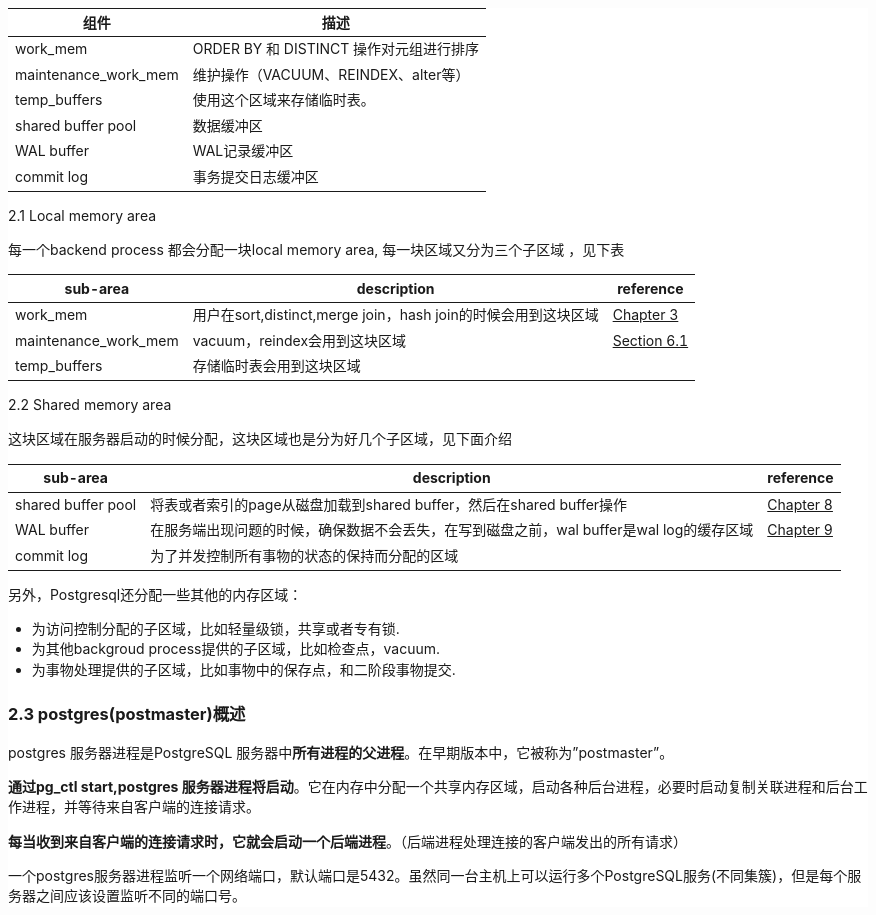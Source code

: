  

| **组件**             | **描述**                                |
| -------------------- | --------------------------------------- |
| work_mem             | ORDER BY 和 DISTINCT 操作对元组进行排序 |
| maintenance_work_mem | 维护操作（VACUUM、REINDEX、alter等）    |
| temp_buffers         | 使用这个区域来存储临时表。              |
| shared buffer pool   | 数据缓冲区                              |
| WAL buffer           | WAL记录缓冲区                           |
| commit log           | 事务提交日志缓冲区                      |



2.1 Local memory area 

每一个backend process 都会分配一块local memory area, 每一块区域又分为三个子区域 ，见下表

| sub-area             | description                                                  | reference                                                  |
| -------------------- | ------------------------------------------------------------ | ---------------------------------------------------------- |
| work_mem             | 用户在sort,distinct,merge join，hash join的时候会用到这块区域 | [Chapter 3](http://www.interdb.jp/pg/pgsql03.html)         |
| maintenance_work_mem | vacuum，reindex会用到这块区域                                | [Section 6.1](http://www.interdb.jp/pg/pgsql06.html#_6.1.) |
| temp_buffers         | 存储临时表会用到这块区域                                     |                                                            |

 

2.2 Shared memory area 

这块区域在服务器启动的时候分配，这块区域也是分为好几个子区域，见下面介绍

| sub-area           | description                                                  | reference                                          |
| ------------------ | ------------------------------------------------------------ | -------------------------------------------------- |
| shared buffer pool | 将表或者索引的page从磁盘加载到shared buffer，然后在shared buffer操作 | [Chapter 8](http://www.interdb.jp/pg/pgsql08.html) |
| WAL buffer         | 在服务端出现问题的时候，确保数据不会丢失，在写到磁盘之前，wal buffer是wal log的缓存区域 | [Chapter 9](http://www.interdb.jp/pg/pgsql09.html) |
| commit log         | 为了并发控制所有事物的状态的保持而分配的区域                 |                                                    |

另外，Postgresql还分配一些其他的内存区域：

- 为访问控制分配的子区域，比如轻量级锁，共享或者专有锁.
- 为其他backgroud process提供的子区域，比如检查点，vacuum.
- 为事物处理提供的子区域，比如事物中的保存点，和二阶段事物提交.



### 2.3 postgres(postmaster)概述‍

postgres 服务器进程是PostgreSQL 服务器中**所有进程的父进程**。在早期版本中，它被称为”postmaster”。

**通过pg_ctl start,postgres 服务器进程将启动**。它在内存中分配一个共享内存区域，启动各种后台进程，必要时启动复制关联进程和后台工作进程，并等待来自客户端的连接请求。

**每当收到来自客户端的连接请求时，它就会启动一个后端进程**。（后端进程处理连接的客户端发出的所有请求）

一个postgres服务器进程监听一个网络端口，默认端口是5432。虽然同一台主机上可以运行多个PostgreSQL服务(不同集簇)，但是每个服务器之间应该设置监听不同的端口号。
